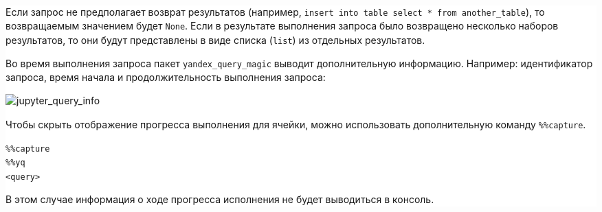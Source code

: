 Если запрос не предполагает возврат результатов (например, `insert into table select * from another_table`), то возвращаемым значением будет `None`. Если в результате выполнения запроса было возвращено несколько наборов результатов, то они будут представлены в виде списка (`list`) из отдельных результатов.

Во время выполнения запроса пакет `yandex_query_magic` выводит дополнительную информацию. Например: идентификатор запроса, время начала и продолжительность выполнения запроса:

![jupyter_query_info](../../_assets/query/jupyter-query-info-progress-output.png)

Чтобы скрыть отображение прогресса выполнения для ячейки, можно использовать дополнительную команду `%%capture`.

```
%%capture
%%yq
<query>
```

В этом случае информация о ходе прогресса исполнения не будет выводиться в консоль.
